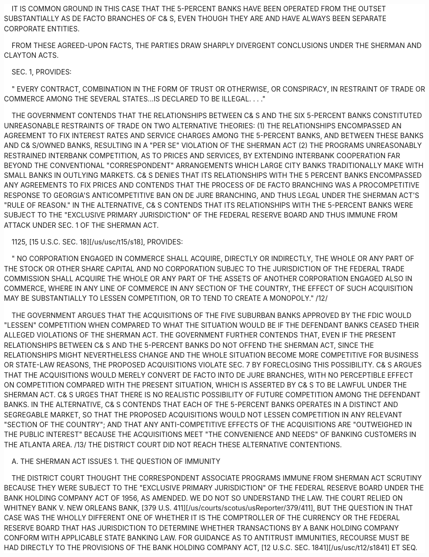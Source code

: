     IT IS COMMON GROUND IN THIS CASE THAT THE 5-PERCENT BANKS HAVE BEEN OPERATED FROM THE OUTSET SUBSTANTIALLY AS DE FACTO BRANCHES OF C& S, EVEN THOUGH THEY ARE AND HAVE ALWAYS BEEN SEPARATE CORPORATE ENTITIES.

    FROM THESE AGREED-UPON FACTS, THE PARTIES DRAW SHARPLY DIVERGENT CONCLUSIONS UNDER THE SHERMAN AND CLAYTON ACTS.

    SEC. 1, PROVIDES:

    " EVERY CONTRACT, COMBINATION IN THE FORM OF TRUST OR OTHERWISE, OR CONSPIRACY, IN RESTRAINT OF TRADE OR COMMERCE AMONG THE SEVERAL STATES...IS DECLARED TO BE ILLEGAL.  . . ."

    THE GOVERNMENT CONTENDS THAT THE RELATIONSHIPS BETWEEN C& S AND THE SIX 5-PERCENT BANKS CONSTITUTED UNREASONABLE RESTRAINTS OF TRADE ON TWO ALTERNATIVE THEORIES:  (1) THE RELATIONSHIPS ENCOMPASSED AN AGREEMENT TO FIX INTEREST RATES AND SERVICE CHARGES AMONG THE 5-PERCENT BANKS, AND BETWEEN THESE BANKS AND C& S/OWNED BANKS, RESULTING IN A "PER SE" VIOLATION OF THE SHERMAN ACT (2) THE PROGRAMS UNREASONABLY RESTRAINED INTERBANK COMPETITION, AS TO PRICES AND SERVICES, BY EXTENDING INTERBANK COOPERATION FAR BEYOND THE CONVENTIONAL "CORRESPONDENT" ARRANGEMENTS WHICH LARGE CITY BANKS TRADITIONALLY MAKE WITH SMALL BANKS IN OUTLYING MARKETS.  C& S DENIES THAT ITS RELATIONSHIPS WITH THE 5 PERCENT BANKS ENCOMPASSED ANY AGREEMENTS TO FIX PRICES AND CONTENDS THAT THE PROCESS OF DE FACTO BRANCHING WAS A PROCOMPETITIVE RESPONSE TO GEORGIA'S ANTICOMPETITIVE BAN ON DE JURE BRANCHING, AND THUS LEGAL UNDER THE SHERMAN ACT'S "RULE OF REASON."  IN THE ALTERNATIVE, C& S CONTENDS THAT ITS RELATIONSHIPS WITH THE 5-PERCENT BANKS WERE SUBJECT TO THE "EXCLUSIVE PRIMARY JURISDICTION" OF THE FEDERAL RESERVE BOARD AND THUS IMMUNE FROM ATTACK UNDER SEC. 1 OF THE SHERMAN ACT.

    1125, [15 U.S.C. SEC. 18][/us/usc/t15/s18], PROVIDES:

    " NO CORPORATION ENGAGED IN COMMERCE SHALL ACQUIRE, DIRECTLY OR INDIRECTLY, THE WHOLE OR ANY PART OF THE STOCK OR OTHER SHARE CAPITAL AND NO CORPORATION SUBJEC TO THE JURISDICTION OF THE FEDERAL TRADE COMMISSION SHALL ACQUIRE THE WHOLE OR ANY PART OF THE ASSETS OF ANOTHER CORPORATION ENGAGED ALSO IN COMMERCE, WHERE IN ANY LINE OF COMMERCE IN ANY SECTION OF THE COUNTRY, THE EFFECT OF SUCH ACQUISITION MAY BE SUBSTANTIALLY TO LESSEN COMPETITION, OR TO TEND TO CREATE A MONOPOLY."  /12/

    THE GOVERNMENT ARGUES THAT THE ACQUISITIONS OF THE FIVE SUBURBAN BANKS APPROVED BY THE FDIC WOULD "LESSEN" COMPETITION WHEN COMPARED TO WHAT THE SITUATION WOULD BE IF THE DEFENDANT BANKS CEASED THEIR ALLEGED VIOLATIONS OF THE SHERMAN ACT.  THE GOVERNMENT FURTHER CONTENDS THAT, EVEN IF THE PRESENT RELATIONSHIPS BETWEEN C& S AND THE 5-PERCENT BANKS DO NOT OFFEND THE SHERMAN ACT, SINCE THE RELATIONSHIPS MIGHT NEVERTHELESS CHANGE AND THE WHOLE SITUATION BECOME MORE COMPETITIVE FOR BUSINESS OR STATE-LAW REASONS, THE PROPOSED ACQUISITIONS VIOLATE SEC. 7 BY FORECLOSING THIS POSSIBILITY.  C& S ARGUES THAT THE ACQUISITIONS WOULD MERELY CONVERT DE FACTO INTO DE JURE BRANCHES, WITH NO PERCEPTIBLE EFFECT ON COMPETITION COMPARED WITH THE PRESENT SITUATION, WHICH IS ASSERTED BY C& S TO BE LAWFUL UNDER THE SHERMAN ACT.  C& S URGES THAT THERE IS NO REALISTIC POSSIBILITY OF FUTURE COMPETITION AMONG THE DEFENDANT BANKS.  IN THE ALTERNATIVE, C& S CONTENDS THAT EACH OF THE 5-PERCENT BANKS OPERATES IN A DISTINCT AND SEGREGABLE MARKET, SO THAT THE PROPOSED ACQUISITIONS WOULD NOT LESSEN COMPETITION IN ANY RELEVANT "SECTION OF THE COUNTRY"; AND THAT ANY ANTI-COMPETITIVE EFFECTS OF THE ACQUISITIONS ARE "OUTWEIGHED IN THE PUBLIC INTEREST" BECAUSE THE ACQUISITIONS MEET "THE CONVENIENCE AND NEEDS" OF BANKING CUSTOMERS IN THE ATLANTA AREA.  /13/  THE DISTRICT COURT DID NOT REACH THESE ALTERNATIVE CONTENTIONS.

    A. THE SHERMAN ACT ISSUES 1.  THE QUESTION OF IMMUNITY

    THE DISTRICT COURT THOUGHT THE CORRESPONDENT ASSOCIATE PROGRAMS IMMUNE FROM SHERMAN ACT SCRUTINY BECAUSE THEY WERE SUBJECT TO THE "EXCLUSIVE PRIMARY JURISDICTION" OF THE FEDERAL RESERVE BOARD UNDER THE BANK HOLDING COMPANY ACT OF 1956, AS AMENDED.  WE DO NOT SO UNDERSTAND THE LAW.  THE COURT RELIED ON WHITNEY BANK V. NEW ORLEANS BANK, [379 U.S. 411][/us/courts/scotus/usReporter/379/411], BUT THE QUESTION IN THAT CASE WAS THE WHOLLY DIFFERENT ONE OF WHETHER IT IS THE COMPTROLLER OF THE CURRENCY OR THE FEDERAL RESERVE BOARD THAT HAS JURISDICTION TO DETERMINE WHETHER TRANSACTIONS BY A BANK HOLDING COMPANY CONFORM WITH APPLICABLE STATE BANKING LAW.  FOR GUIDANCE AS TO ANTITRUST IMMUNITIES, RECOURSE MUST BE HAD DIRECTLY TO THE PROVISIONS OF THE BANK HOLDING COMPANY ACT, [12 U.S.C. SEC. 1841][/us/usc/t12/s1841] ET SEQ.
